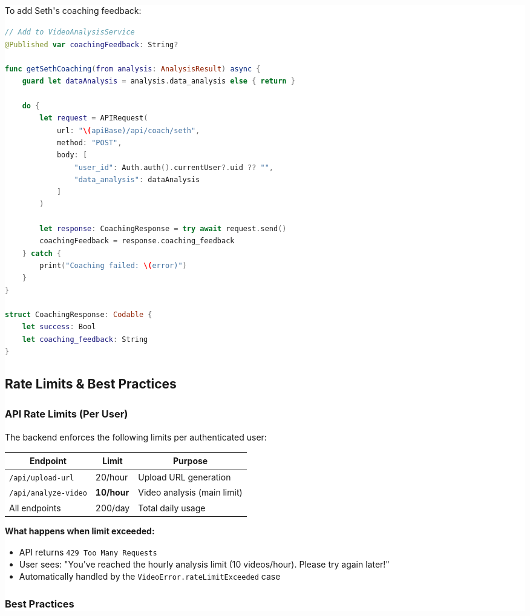 To add Seth's coaching feedback:

```swift
// Add to VideoAnalysisService
@Published var coachingFeedback: String?

func getSethCoaching(from analysis: AnalysisResult) async {
    guard let dataAnalysis = analysis.data_analysis else { return }
    
    do {
        let request = APIRequest(
            url: "\(apiBase)/api/coach/seth",
            method: "POST", 
            body: [
                "user_id": Auth.auth().currentUser?.uid ?? "",
                "data_analysis": dataAnalysis
            ]
        )
        
        let response: CoachingResponse = try await request.send()
        coachingFeedback = response.coaching_feedback
    } catch {
        print("Coaching failed: \(error)")
    }
}

struct CoachingResponse: Codable {
    let success: Bool
    let coaching_feedback: String
}
```

## Rate Limits & Best Practices

### API Rate Limits (Per User)
The backend enforces the following limits per authenticated user:

| Endpoint | Limit | Purpose |
|----------|-------|---------|
| `/api/upload-url` | 20/hour | Upload URL generation |
| `/api/analyze-video` | **10/hour** | Video analysis (main limit) |
| All endpoints | 200/day | Total daily usage |

**What happens when limit exceeded:**
- API returns `429 Too Many Requests`
- User sees: "You've reached the hourly analysis limit (10 videos/hour). Please try again later!"
- Automatically handled by the `VideoError.rateLimitExceeded` case

### Best Practices
